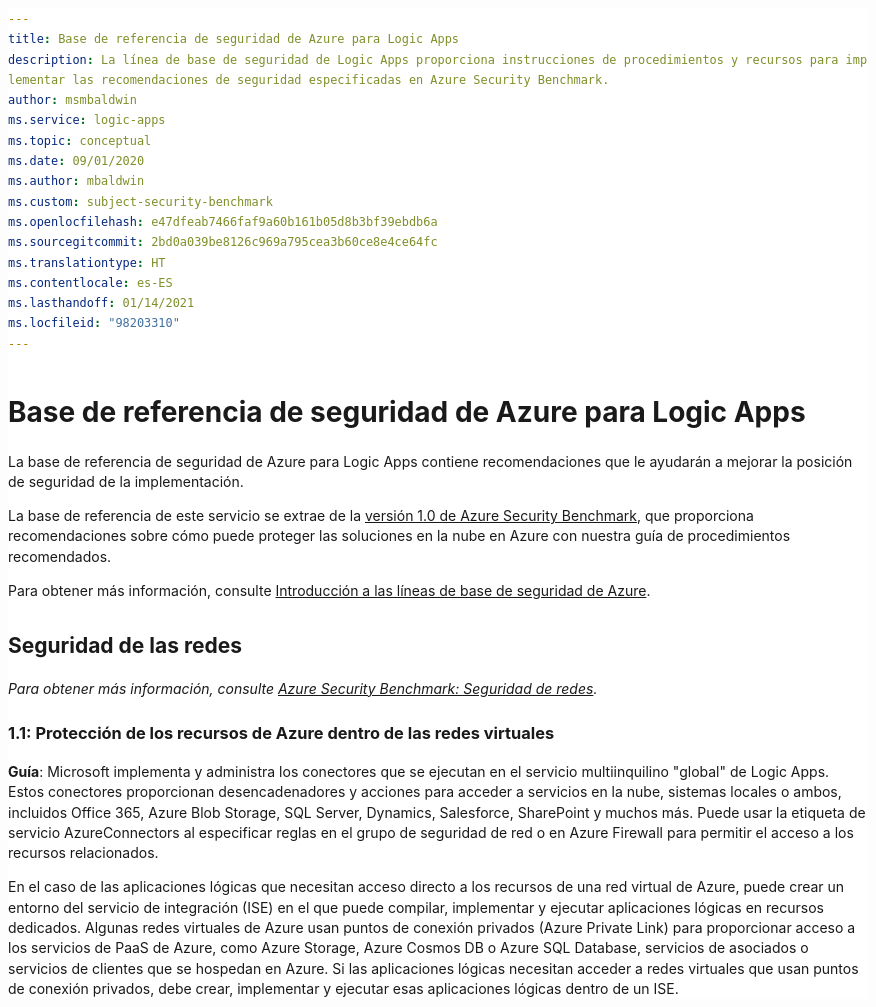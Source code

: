 ```yaml
---
title: Base de referencia de seguridad de Azure para Logic Apps
description: La línea de base de seguridad de Logic Apps proporciona instrucciones de procedimientos y recursos para implementar las recomendaciones de seguridad especificadas en Azure Security Benchmark.
author: msmbaldwin
ms.service: logic-apps
ms.topic: conceptual
ms.date: 09/01/2020
ms.author: mbaldwin
ms.custom: subject-security-benchmark
ms.openlocfilehash: e47dfeab7466faf9a60b161b05d8b3bf39ebdb6a
ms.sourcegitcommit: 2bd0a039be8126c969a795cea3b60ce8e4ce64fc
ms.translationtype: HT
ms.contentlocale: es-ES
ms.lasthandoff: 01/14/2021
ms.locfileid: "98203310"
---
```

# <a name="azure-security-baseline-for-logic-apps"></a>Base de referencia de seguridad de Azure para Logic Apps

La base de referencia de seguridad de Azure para Logic Apps contiene recomendaciones que le ayudarán a mejorar la posición de seguridad de la implementación.

La base de referencia de este servicio se extrae de la [versión 1.0 de Azure Security Benchmark](../security/benchmarks/overview.md), que proporciona recomendaciones sobre cómo puede proteger las soluciones en la nube en Azure con nuestra guía de procedimientos recomendados.

Para obtener más información, consulte [Introducción a las líneas de base de seguridad de Azure](../security/benchmarks/security-baselines-overview.md).

## <a name="network-security"></a>Seguridad de las redes

*Para obtener más información, consulte [Azure Security Benchmark: Seguridad de redes](../security/benchmarks/security-control-network-security.md).*

### <a name="11-protect-azure-resources-within-virtual-networks"></a>1.1: Protección de los recursos de Azure dentro de las redes virtuales

**Guía**: Microsoft implementa y administra los conectores que se ejecutan en el servicio multiinquilino "global" de Logic Apps. Estos conectores proporcionan desencadenadores y acciones para acceder a servicios en la nube, sistemas locales o ambos, incluidos Office 365, Azure Blob Storage, SQL Server, Dynamics, Salesforce, SharePoint y muchos más. Puede usar la etiqueta de servicio AzureConnectors al especificar reglas en el grupo de seguridad de red o en Azure Firewall para permitir el acceso a los recursos relacionados.

En el caso de las aplicaciones lógicas que necesitan acceso directo a los recursos de una red virtual de Azure, puede crear un entorno del servicio de integración (ISE) en el que puede compilar, implementar y ejecutar aplicaciones lógicas en recursos dedicados. Algunas redes virtuales de Azure usan puntos de conexión privados (Azure Private Link) para proporcionar acceso a los servicios de PaaS de Azure, como Azure Storage, Azure Cosmos DB o Azure SQL Database, servicios de asociados o servicios de clientes que se hospedan en Azure. Si las aplicaciones lógicas necesitan acceder a redes virtuales que usan puntos de conexión privados, debe crear, implementar y ejecutar esas aplicaciones lógicas dentro de un ISE.
